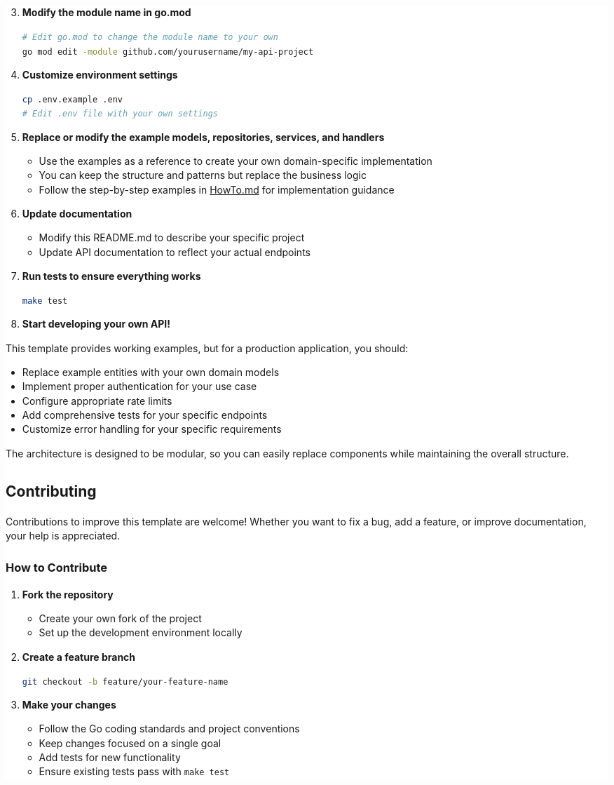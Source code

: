 3. **Modify the module name in go.mod**
   ```bash
   # Edit go.mod to change the module name to your own
   go mod edit -module github.com/yourusername/my-api-project
   ```

4. **Customize environment settings**
   ```bash
   cp .env.example .env
   # Edit .env file with your own settings
   ```

5. **Replace or modify the example models, repositories, services, and handlers**
   - Use the examples as a reference to create your own domain-specific implementation
   - You can keep the structure and patterns but replace the business logic
   - Follow the step-by-step examples in [HowTo.md](./HowTo.md) for implementation guidance

6. **Update documentation**
   - Modify this README.md to describe your specific project
   - Update API documentation to reflect your actual endpoints

7. **Run tests to ensure everything works**
   ```bash
   make test
   ```

8. **Start developing your own API!**

This template provides working examples, but for a production application, you should:
- Replace example entities with your own domain models
- Implement proper authentication for your use case
- Configure appropriate rate limits
- Add comprehensive tests for your specific endpoints
- Customize error handling for your specific requirements

The architecture is designed to be modular, so you can easily replace components while maintaining the overall structure. 

## Contributing

Contributions to improve this template are welcome! Whether you want to fix a bug, add a feature, or improve documentation, your help is appreciated.

### How to Contribute

1. **Fork the repository**
   - Create your own fork of the project
   - Set up the development environment locally

2. **Create a feature branch**
   ```bash
   git checkout -b feature/your-feature-name
   ```

3. **Make your changes**
   - Follow the Go coding standards and project conventions
   - Keep changes focused on a single goal
   - Add tests for new functionality
   - Ensure existing tests pass with `make test`
